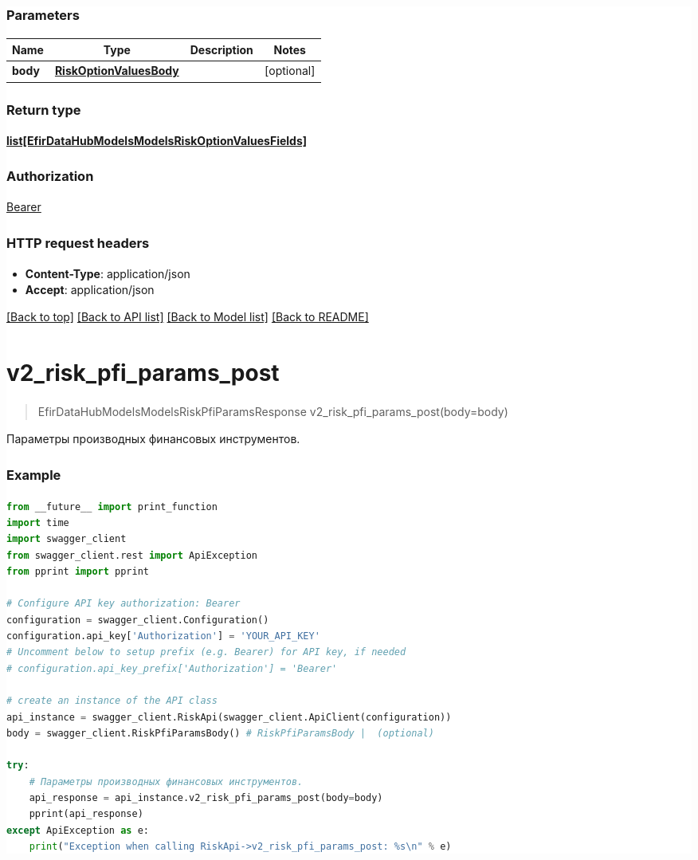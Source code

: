 ### Parameters

Name | Type | Description  | Notes
------------- | ------------- | ------------- | -------------
 **body** | [**RiskOptionValuesBody**](RiskOptionValuesBody.md)|  | [optional] 

### Return type

[**list[EfirDataHubModelsModelsRiskOptionValuesFields]**](EfirDataHubModelsModelsRiskOptionValuesFields.md)

### Authorization

[Bearer](../README.md#Bearer)

### HTTP request headers

 - **Content-Type**: application/json
 - **Accept**: application/json

[[Back to top]](#) [[Back to API list]](../README.md#documentation-for-api-endpoints) [[Back to Model list]](../README.md#documentation-for-models) [[Back to README]](../README.md)

# **v2_risk_pfi_params_post**
> EfirDataHubModelsModelsRiskPfiParamsResponse v2_risk_pfi_params_post(body=body)

Параметры производных финансовых инструментов.

### Example
```python
from __future__ import print_function
import time
import swagger_client
from swagger_client.rest import ApiException
from pprint import pprint

# Configure API key authorization: Bearer
configuration = swagger_client.Configuration()
configuration.api_key['Authorization'] = 'YOUR_API_KEY'
# Uncomment below to setup prefix (e.g. Bearer) for API key, if needed
# configuration.api_key_prefix['Authorization'] = 'Bearer'

# create an instance of the API class
api_instance = swagger_client.RiskApi(swagger_client.ApiClient(configuration))
body = swagger_client.RiskPfiParamsBody() # RiskPfiParamsBody |  (optional)

try:
    # Параметры производных финансовых инструментов.
    api_response = api_instance.v2_risk_pfi_params_post(body=body)
    pprint(api_response)
except ApiException as e:
    print("Exception when calling RiskApi->v2_risk_pfi_params_post: %s\n" % e)
```
